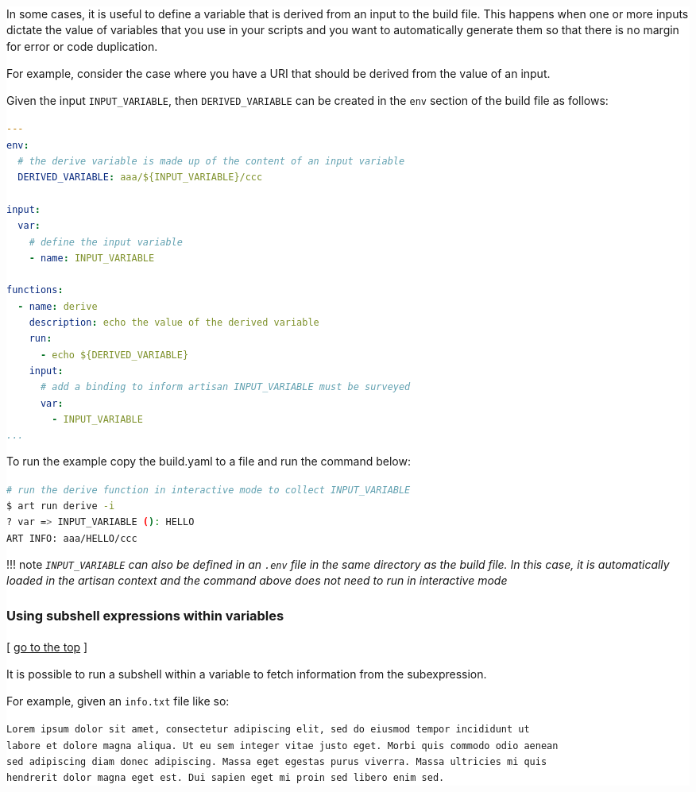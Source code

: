 In some cases, it is useful to define a variable that is derived from an input to the build file.
This happens when one or more inputs dictate the value of variables that you use in your scripts and you want to automatically generate them so that there is no margin for error or code duplication.

For example, consider the case where you have a URI that should be derived from the value of an input.

Given the input `INPUT_VARIABLE`, then `DERIVED_VARIABLE` can be created in the `env` section of the build file as follows:

```yaml
---
env:
  # the derive variable is made up of the content of an input variable
  DERIVED_VARIABLE: aaa/${INPUT_VARIABLE}/ccc

input:
  var:
    # define the input variable
    - name: INPUT_VARIABLE

functions:
  - name: derive
    description: echo the value of the derived variable
    run:
      - echo ${DERIVED_VARIABLE}
    input:
      # add a binding to inform artisan INPUT_VARIABLE must be surveyed
      var:
        - INPUT_VARIABLE
...
```

To run the example copy the build.yaml to a file and run the command below:

```bash
# run the derive function in interactive mode to collect INPUT_VARIABLE
$ art run derive -i
? var => INPUT_VARIABLE (): HELLO
ART INFO: aaa/HELLO/ccc
```

!!! note
    _`INPUT_VARIABLE` can also be defined in an `.env` file in the same directory as the build file. In this case, it is automatically loaded in the artisan context and the command above does not need to run in interactive mode_

### Using subshell expressions within variables

[ [go to the top](#the-build-file) ]

It is possible to run a subshell within a variable to fetch information from the subexpression.

For example, given an `info.txt` file like so:

```text
Lorem ipsum dolor sit amet, consectetur adipiscing elit, sed do eiusmod tempor incididunt ut 
labore et dolore magna aliqua. Ut eu sem integer vitae justo eget. Morbi quis commodo odio aenean 
sed adipiscing diam donec adipiscing. Massa eget egestas purus viverra. Massa ultricies mi quis 
hendrerit dolor magna eget est. Dui sapien eget mi proin sed libero enim sed. 
```
